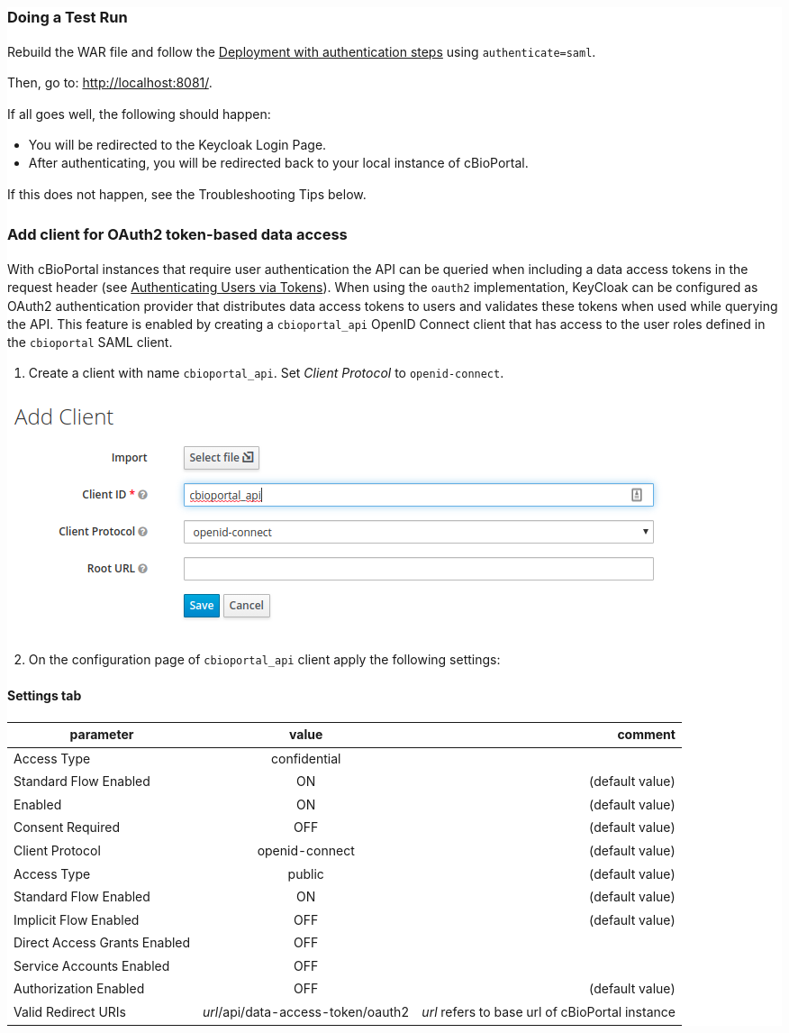 ### Doing a Test Run

Rebuild the WAR file and follow the [Deployment with authentication
steps](Deploying.md#required-login) using `authenticate=saml`.

Then, go to:  [http://localhost:8081/](http://localhost:8081/).

If all goes well, the following should happen:

* You will be redirected to the Keycloak Login Page.
* After authenticating, you will be redirected back to your local instance of cBioPortal.

If this does not happen, see the Troubleshooting Tips  below.

### Add client for OAuth2 token-based data access
With cBioPortal instances that require user authentication the API can be queried when including a data access tokens in the request header (see [Authenticating Users via Tokens](Authenticating-Users-via-Tokens.md)). When using the `oauth2` implementation, KeyCloak can be configured as OAuth2 authentication provider that distributes data access tokens to users and validates these tokens when used while querying the API. This feature is enabled by creating a `cbioportal_api` OpenID Connect client that has access to the user roles defined in the `cbioportal` SAML client.

1. Create a client with name `cbioportal_api`. Set _Client Protocol_ to `openid-connect`.

![](images/previews/oauth2_client_1.png)

2. On the configuration page of `cbioportal_api` client apply the following settings:

#### Settings tab

| parameter        | value  | comment  |
| ------------- |:-------------:| -----:|
| Access Type      | confidential |  |
| Standard Flow Enabled      | ON      |   (default value) |
| Enabled      | ON      |   (default value) |
| Consent Required      | OFF        |   (default value) |
| Client Protocol      | openid-connect   |   (default value) |
| Access Type | public      |     (default value) |
| Standard Flow Enabled | ON      |     (default value) |
| Implicit Flow Enabled | OFF      |     (default value) |
| Direct Access Grants Enabled | OFF      |    |
| Service Accounts Enabled | OFF      |    |
| Authorization Enabled | OFF      |  (default value)  |
| Valid Redirect URIs | _url_/api/data-access-token/oauth2  |  _url_ refers to base url of cBioPortal instance |
